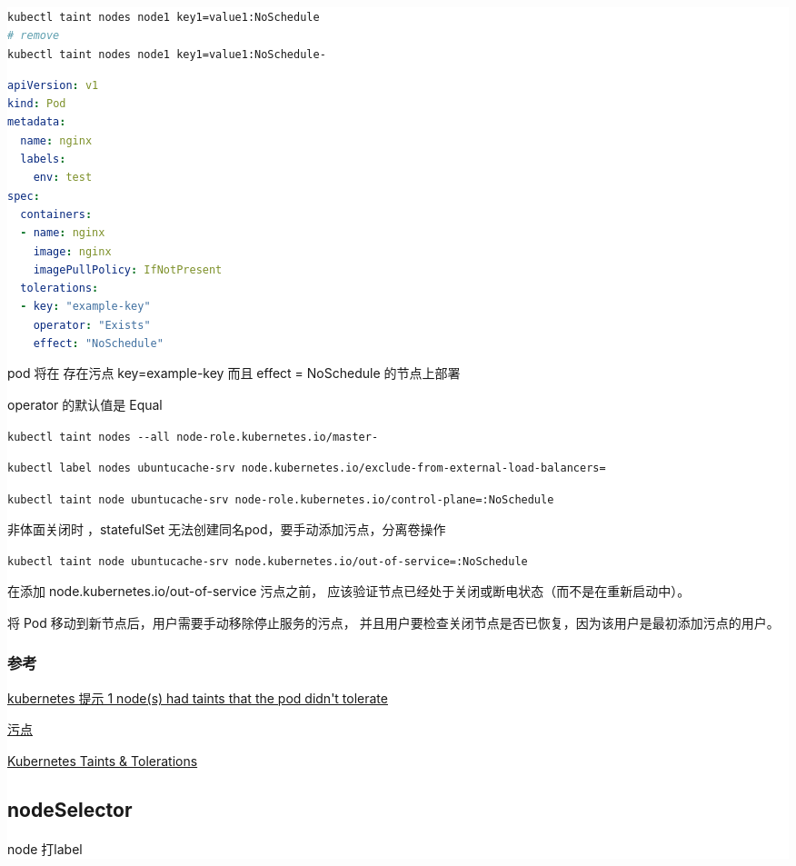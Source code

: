 
```bash
kubectl taint nodes node1 key1=value1:NoSchedule
# remove
kubectl taint nodes node1 key1=value1:NoSchedule-
```

```yaml
apiVersion: v1
kind: Pod
metadata:
  name: nginx
  labels:
    env: test
spec:
  containers:
  - name: nginx
    image: nginx
    imagePullPolicy: IfNotPresent
  tolerations:
  - key: "example-key"
    operator: "Exists"
    effect: "NoSchedule"
```

pod 将在 存在污点 key=example-key 而且 effect = NoSchedule 的节点上部署

operator 的默认值是 Equal

`kubectl taint nodes --all node-role.kubernetes.io/master-`

`kubectl label nodes ubuntucache-srv node.kubernetes.io/exclude-from-external-load-balancers=`

`kubectl taint node ubuntucache-srv node-role.kubernetes.io/control-plane=:NoSchedule`

非体面关闭时 ，statefulSet 无法创建同名pod，要手动添加污点，分离卷操作

`kubectl taint node ubuntucache-srv node.kubernetes.io/out-of-service=:NoSchedule`

在添加 node.kubernetes.io/out-of-service 污点之前， 应该验证节点已经处于关闭或断电状态（而不是在重新启动中）。

将 Pod 移动到新节点后，用户需要手动移除停止服务的污点， 并且用户要检查关闭节点是否已恢复，因为该用户是最初添加污点的用户。


### 参考

[kubernetes 提示 1 node(s) had taints that the pod didn't tolerate](https://www.cnblogs.com/ip99/p/14231203.html)

[污点](https://kubernetes.io/zh-cn/docs/concepts/scheduling-eviction/taint-and-toleration/)

[Kubernetes Taints & Tolerations](https://www.densify.com/kubernetes-autoscaling/kubernetes-taints/)


## nodeSelector

node 打label
